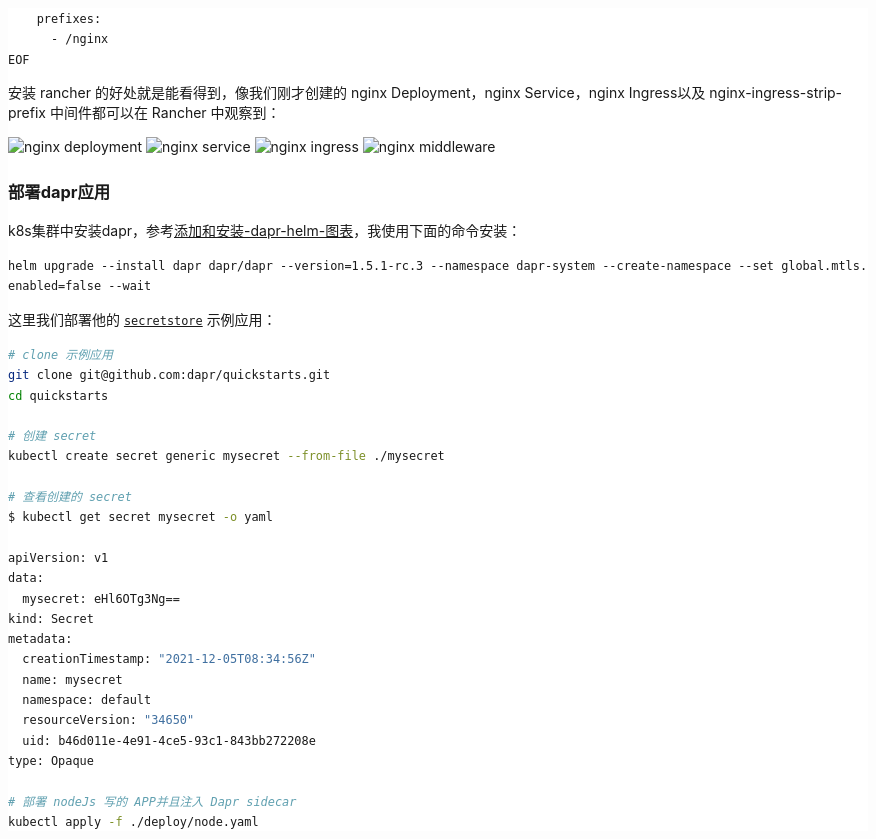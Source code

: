 ```sh
    prefixes:
      - /nginx
EOF
```

安装 rancher 的好处就是能看得到，像我们刚才创建的 nginx Deployment，nginx Service，nginx Ingress以及 nginx-ingress-strip-prefix 中间件都可以在 Rancher 中观察到：

![nginx deployment](nginx-deployment.png)
![nginx service](nginx-service.png)
![nginx ingress](nginx-ingress.png)
![nginx middleware](nginx-middleware.png)


### 部署dapr应用

k8s集群中安装dapr，参考[添加和安装-dapr-helm-图表](https://docs.dapr.io/zh-hans/operations/hosting/kubernetes/kubernetes-deploy/#%E6%B7%BB%E5%8A%A0%E5%92%8C%E5%AE%89%E8%A3%85-dapr-helm-%E5%9B%BE%E8%A1%A8)，我使用下面的命令安装：

```
helm upgrade --install dapr dapr/dapr --version=1.5.1-rc.3 --namespace dapr-system --create-namespace --set global.mtls.enabled=false --wait 
```

这里我们部署他的 [`secretstore`](https://github.com/dapr/quickstarts/tree/v1.0.0/secretstore#run-in-kubernetes) 示例应用：

```sh
# clone 示例应用
git clone git@github.com:dapr/quickstarts.git
cd quickstarts

# 创建 secret
kubectl create secret generic mysecret --from-file ./mysecret

# 查看创建的 secret
$ kubectl get secret mysecret -o yaml

apiVersion: v1
data:
  mysecret: eHl6OTg3Ng==
kind: Secret
metadata:
  creationTimestamp: "2021-12-05T08:34:56Z"
  name: mysecret
  namespace: default
  resourceVersion: "34650"
  uid: b46d011e-4e91-4ce5-93c1-843bb272208e
type: Opaque

# 部署 nodeJs 写的 APP并且注入 Dapr sidecar
kubectl apply -f ./deploy/node.yaml
```
